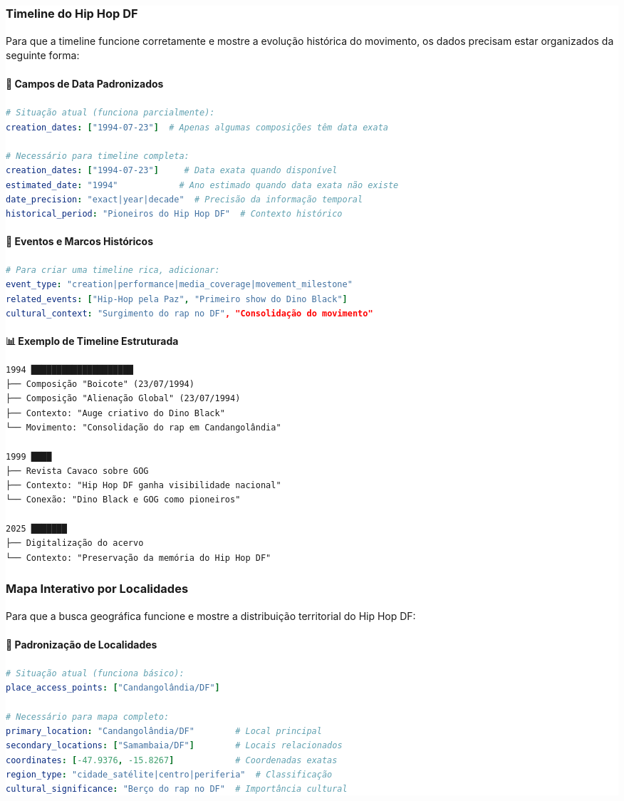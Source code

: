 ### **Timeline do Hip Hop DF**

Para que a timeline funcione corretamente e mostre a evolução histórica do movimento, os dados precisam estar organizados da seguinte forma:

#### **📅 Campos de Data Padronizados**
```yaml
# Situação atual (funciona parcialmente):
creation_dates: ["1994-07-23"]  # Apenas algumas composições têm data exata

# Necessário para timeline completa:
creation_dates: ["1994-07-23"]     # Data exata quando disponível
estimated_date: "1994"            # Ano estimado quando data exata não existe
date_precision: "exact|year|decade"  # Precisão da informação temporal
historical_period: "Pioneiros do Hip Hop DF"  # Contexto histórico
```

#### **🎯 Eventos e Marcos Históricos**
```yaml
# Para criar uma timeline rica, adicionar:
event_type: "creation|performance|media_coverage|movement_milestone"
related_events: ["Hip-Hop pela Paz", "Primeiro show do Dino Black"]
cultural_context: "Surgimento do rap no DF", "Consolidação do movimento"
```

#### **📊 Exemplo de Timeline Estruturada**
```
1994 ████████████████████
├── Composição "Boicote" (23/07/1994)
├── Composição "Alienação Global" (23/07/1994)
├── Contexto: "Auge criativo do Dino Black"
└── Movimento: "Consolidação do rap em Candangolândia"

1999 ████
├── Revista Cavaco sobre GOG
├── Contexto: "Hip Hop DF ganha visibilidade nacional"
└── Conexão: "Dino Black e GOG como pioneiros"

2025 ███████
├── Digitalização do acervo
└── Contexto: "Preservação da memória do Hip Hop DF"
```

### **Mapa Interativo por Localidades**

Para que a busca geográfica funcione e mostre a distribuição territorial do Hip Hop DF:

#### **📍 Padronização de Localidades**
```yaml
# Situação atual (funciona básico):
place_access_points: ["Candangolândia/DF"]

# Necessário para mapa completo:
primary_location: "Candangolândia/DF"        # Local principal
secondary_locations: ["Samambaia/DF"]        # Locais relacionados
coordinates: [-47.9376, -15.8267]            # Coordenadas exatas
region_type: "cidade_satélite|centro|periferia"  # Classificação
cultural_significance: "Berço do rap no DF"  # Importância cultural
```
